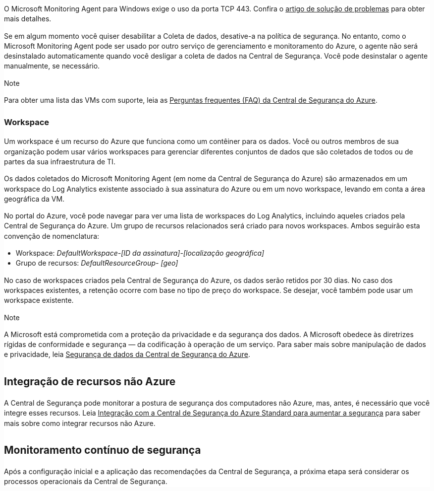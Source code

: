 O Microsoft Monitoring Agent para Windows exige o uso da porta TCP 443. Confira o [artigo de solução de problemas](security-center-troubleshooting-guide.md) para obter mais detalhes.

Se em algum momento você quiser desabilitar a Coleta de dados, desative-a na política de segurança. No entanto, como o Microsoft Monitoring Agent pode ser usado por outro serviço de gerenciamento e monitoramento do Azure, o agente não será desinstalado automaticamente quando você desligar a coleta de dados na Central de Segurança. Você pode desinstalar o agente manualmente, se necessário.

> [!NOTE]
> Para obter uma lista das VMs com suporte, leia as [Perguntas frequentes (FAQ) da Central de Segurança do Azure](security-center-faq.md).
> 

### <a name="workspace"></a>Workspace

Um workspace é um recurso do Azure que funciona como um contêiner para os dados. Você ou outros membros de sua organização podem usar vários workspaces para gerenciar diferentes conjuntos de dados que são coletados de todos ou de partes da sua infraestrutura de TI.

Os dados coletados do Microsoft Monitoring Agent (em nome da Central de Segurança do Azure) são armazenados em um workspace do Log Analytics existente associado à sua assinatura do Azure ou em um novo workspace, levando em conta a área geográfica da VM. 

No portal do Azure, você pode navegar para ver uma lista de workspaces do Log Analytics, incluindo aqueles criados pela Central de Segurança do Azure. Um grupo de recursos relacionados será criado para novos workspaces. Ambos seguirão esta convenção de nomenclatura: 

* Workspace: *DefaultWorkspace-[ID da assinatura]-[localização geográfica]*
* Grupo de recursos: *DefaultResourceGroup- [geo]*

No caso de workspaces criados pela Central de Segurança do Azure, os dados serão retidos por 30 dias. No caso dos workspaces existentes, a retenção ocorre com base no tipo de preço do workspace. Se desejar, você também pode usar um workspace existente.

> [!NOTE]
> A Microsoft está comprometida com a proteção da privacidade e da segurança dos dados. A Microsoft obedece às diretrizes rígidas de conformidade e segurança — da codificação à operação de um serviço. Para saber mais sobre manipulação de dados e privacidade, leia [Segurança de dados da Central de Segurança do Azure](security-center-data-security.md).
> 

## <a name="onboarding-non-azure-resources"></a>Integração de recursos não Azure

A Central de Segurança pode monitorar a postura de segurança dos computadores não Azure, mas, antes, é necessário que você integre esses recursos. Leia [Integração com a Central de Segurança do Azure Standard para aumentar a segurança](https://docs.microsoft.com/azure/security-center/security-center-onboarding#onboard-non-azure-computers) para saber mais sobre como integrar recursos não Azure.

## <a name="ongoing-security-monitoring"></a>Monitoramento contínuo de segurança
Após a configuração inicial e a aplicação das recomendações da Central de Segurança, a próxima etapa será considerar os processos operacionais da Central de Segurança.
